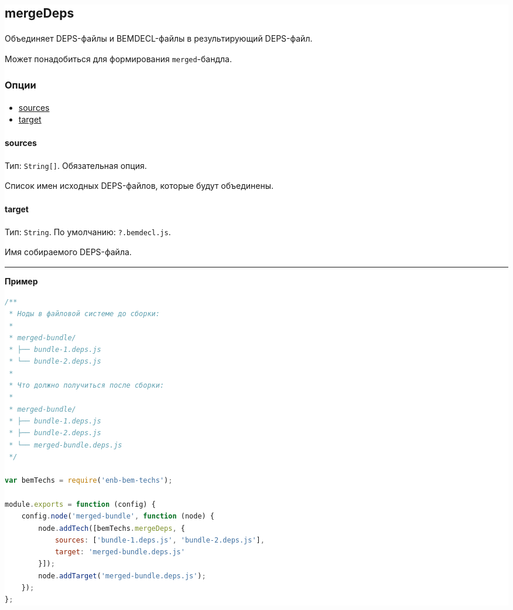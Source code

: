 mergeDeps
---------

Объединяет DEPS-файлы и BEMDECL-файлы в результирующий DEPS-файл.

Может понадобиться для формирования `merged`-бандла.

### Опции

* [sources](#sources-1)
* [target](#target-9)

#### sources

Тип: `String[]`. Обязательная опция.

Список имен исходных DEPS-файлов, которые будут объединены.

#### target

Тип: `String`. По умолчанию: `?.bemdecl.js`.

Имя собираемого DEPS-файла.

--------------------------------------

**Пример**

```js
/**
 * Ноды в файловой системе до сборки:
 *
 * merged-bundle/
 * ├── bundle-1.deps.js
 * └── bundle-2.deps.js
 *
 * Что должно получиться после сборки:
 *
 * merged-bundle/
 * ├── bundle-1.deps.js
 * ├── bundle-2.deps.js
 * └── merged-bundle.deps.js
 */

var bemTechs = require('enb-bem-techs');

module.exports = function (config) {
    config.node('merged-bundle', function (node) {
        node.addTech([bemTechs.mergeDeps, {
            sources: ['bundle-1.deps.js', 'bundle-2.deps.js'],
            target: 'merged-bundle.deps.js'
        }]);
        node.addTarget('merged-bundle.deps.js');
    });
};
```
